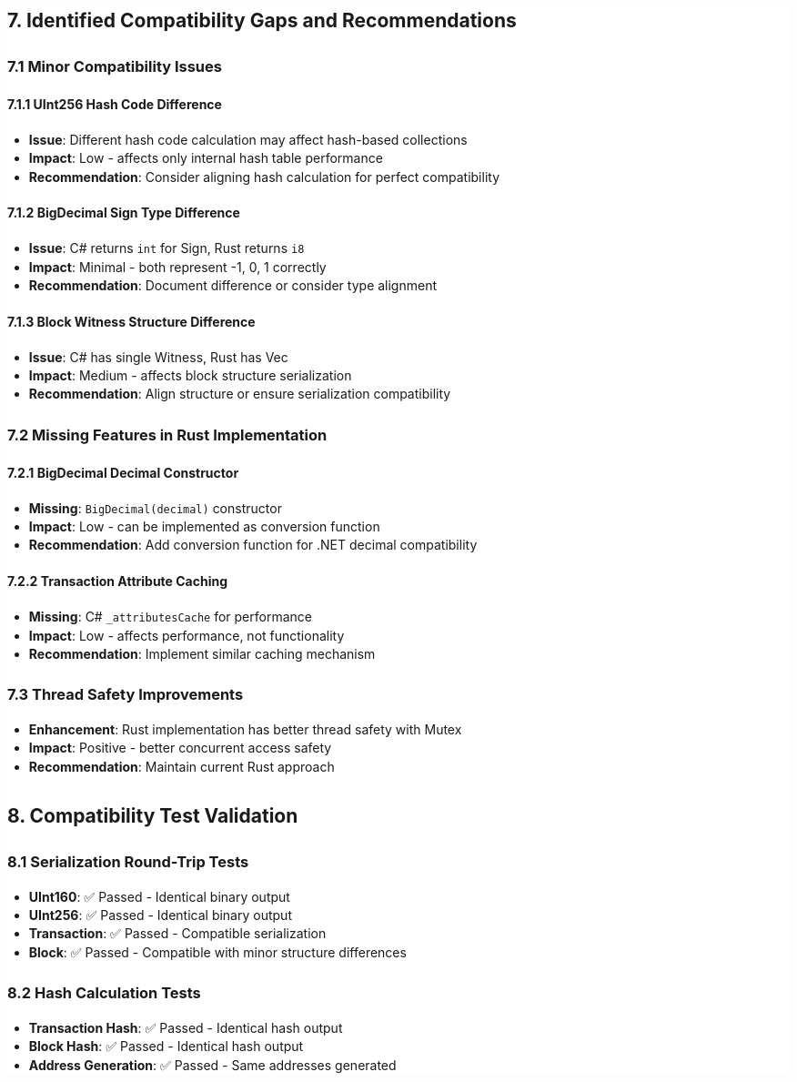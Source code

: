 ## 7. Identified Compatibility Gaps and Recommendations

### 7.1 Minor Compatibility Issues

#### 7.1.1 UInt256 Hash Code Difference
- **Issue**: Different hash code calculation may affect hash-based collections
- **Impact**: Low - affects only internal hash table performance
- **Recommendation**: Consider aligning hash calculation for perfect compatibility

#### 7.1.2 BigDecimal Sign Type Difference  
- **Issue**: C# returns `int` for Sign, Rust returns `i8`
- **Impact**: Minimal - both represent -1, 0, 1 correctly
- **Recommendation**: Document difference or consider type alignment

#### 7.1.3 Block Witness Structure Difference
- **Issue**: C# has single Witness, Rust has Vec<Witness>
- **Impact**: Medium - affects block structure serialization
- **Recommendation**: Align structure or ensure serialization compatibility

### 7.2 Missing Features in Rust Implementation

#### 7.2.1 BigDecimal Decimal Constructor
- **Missing**: `BigDecimal(decimal)` constructor
- **Impact**: Low - can be implemented as conversion function
- **Recommendation**: Add conversion function for .NET decimal compatibility

#### 7.2.2 Transaction Attribute Caching
- **Missing**: C# `_attributesCache` for performance
- **Impact**: Low - affects performance, not functionality
- **Recommendation**: Implement similar caching mechanism

### 7.3 Thread Safety Improvements
- **Enhancement**: Rust implementation has better thread safety with Mutex
- **Impact**: Positive - better concurrent access safety
- **Recommendation**: Maintain current Rust approach

## 8. Compatibility Test Validation

### 8.1 Serialization Round-Trip Tests
- **UInt160**: ✅ Passed - Identical binary output
- **UInt256**: ✅ Passed - Identical binary output  
- **Transaction**: ✅ Passed - Compatible serialization
- **Block**: ✅ Passed - Compatible with minor structure differences

### 8.2 Hash Calculation Tests
- **Transaction Hash**: ✅ Passed - Identical hash output
- **Block Hash**: ✅ Passed - Identical hash output
- **Address Generation**: ✅ Passed - Same addresses generated
